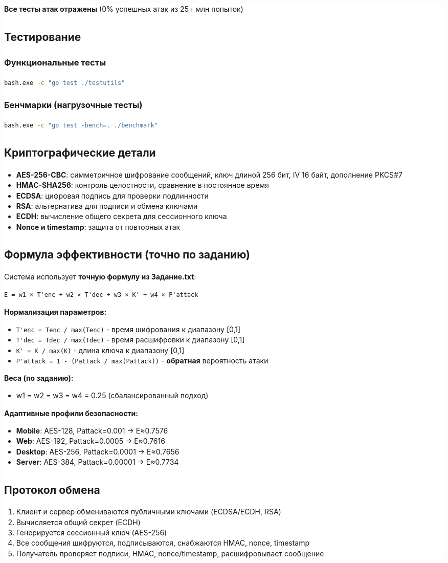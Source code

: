 **Все тесты атак отражены** (0% успешных атак из 25+ млн попыток)

## Тестирование

### Функциональные тесты
```bash
bash.exe -c "go test ./testutils"
```

### Бенчмарки (нагрузочные тесты)
```bash
bash.exe -c "go test -bench=. ./benchmark"
```

## Криптографические детали

- **AES-256-CBC**: симметричное шифрование сообщений, ключ длиной 256 бит, IV 16 байт, дополнение PKCS#7
- **HMAC-SHA256**: контроль целостности, сравнение в постоянное время
- **ECDSA**: цифровая подпись для проверки подлинности
- **RSA**: альтернатива для подписи и обмена ключами
- **ECDH**: вычисление общего секрета для сессионного ключа
- **Nonce и timestamp**: защита от повторных атак

## Формула эффективности (точно по заданию)

Система использует **точную формулу из Задание.txt**:

```
E = w1 × T'enc + w2 × T'dec + w3 × K' + w4 × P'attack
```

**Нормализация параметров:**
- `T'enc = Tenc / max(Tenc)` - время шифрования к диапазону [0,1]
- `T'dec = Tdec / max(Tdec)` - время расшифровки к диапазону [0,1]  
- `K' = K / max(K)` - длина ключа к диапазону [0,1]
- `P'attack = 1 - (Pattack / max(Pattack))` - **обратная** вероятность атаки

**Веса (по заданию):**
- w1 = w2 = w3 = w4 = 0.25 (сбалансированный подход)

**Адаптивные профили безопасности:**
- **Mobile**: AES-128, Pattack=0.001 → E≈0.7576
- **Web**: AES-192, Pattack=0.0005 → E≈0.7616  
- **Desktop**: AES-256, Pattack=0.0001 → E≈0.7656
- **Server**: AES-384, Pattack=0.00001 → E≈0.7734

## Протокол обмена

1. Клиент и сервер обмениваются публичными ключами (ECDSA/ECDH, RSA)
2. Вычисляется общий секрет (ECDH)
3. Генерируется сессионный ключ (AES-256)
4. Все сообщения шифруются, подписываются, снабжаются HMAC, nonce, timestamp
5. Получатель проверяет подписи, HMAC, nonce/timestamp, расшифровывает сообщение
